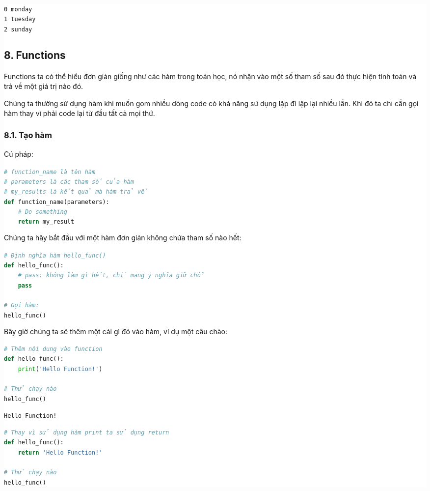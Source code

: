     0 monday
    1 tuesday
    2 sunday

## 8. Functions

Functions ta có thể hiểu đơn giản giống như các hàm trong toán học, nó nhận vào một số tham số sau đó thực hiện tính toán và trả về một giá trị nào đó.

Chúng ta thường sử dụng hàm khi muốn gom nhiều dòng code có khả năng sử dụng lặp đi lặp lại nhiều lần. Khi đó ta chỉ cần gọi hàm thay vì phải code lại từ đầu tất cả mọi thứ.

### 8.1. Tạo hàm

Cú pháp:

```python
# function_name là tên hàm
# parameters là các tham số của hàm
# my_results là kết quả mà hàm trả về
def function_name(parameters):
    # Do something
    return my_result
```

Chúng ta hãy bắt đầu với một hàm đơn giản không chứa tham số nào hết:

```python
# Định nghĩa hàm hello_func()
def hello_func():
    # pass: không làm gì hết, chỉ mang ý nghĩa giữ chỗ
    pass

# Gọi hàm:
hello_func()
```

Bây giờ chúng ta sẽ thêm một cái gì đó vào hàm, ví dụ một câu chào:

```python
# Thêm nội dung vào function
def hello_func():
    print('Hello Function!')

# Thử chạy nào
hello_func()
```

    Hello Function!

```python
# Thay vì sử dụng hàm print ta sử dụng return
def hello_func():
    return 'Hello Function!'

# Thử chạy nào
hello_func()
```
